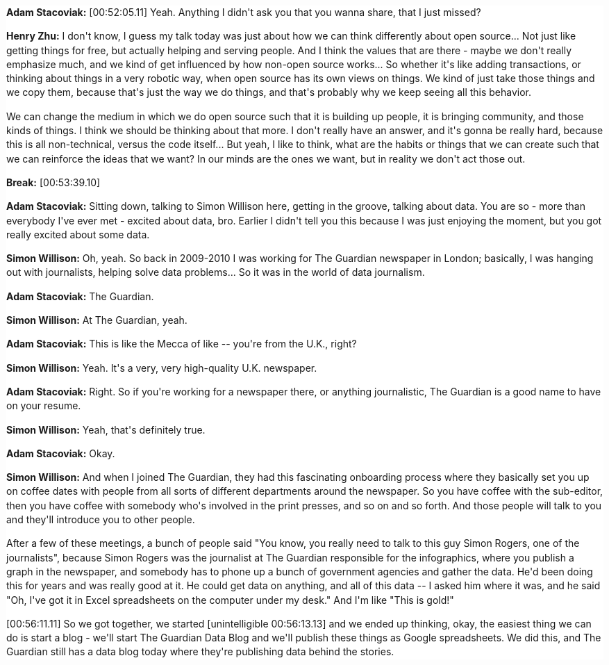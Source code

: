 **Adam Stacoviak:** \[00:52:05.11\] Yeah. Anything I didn't ask you that you wanna share, that I just missed?

**Henry Zhu:** I don't know, I guess my talk today was just about how we can think differently about open source... Not just like getting things for free, but actually helping and serving people. And I think the values that are there - maybe we don't really emphasize much, and we kind of get influenced by how non-open source works... So whether it's like adding transactions, or thinking about things in a very robotic way, when open source has its own views on things. We kind of just take those things and we copy them, because that's just the way we do things, and that's probably why we keep seeing all this behavior.

We can change the medium in which we do open source such that it is building up people, it is bringing community, and those kinds of things. I think we should be thinking about that more. I don't really have an answer, and it's gonna be really hard, because this is all non-technical, versus the code itself... But yeah, I like to think, what are the habits or things that we can create such that we can reinforce the ideas that we want? In our minds are the ones we want, but in reality we don't act those out.

**Break:** \[00:53:39.10\]

**Adam Stacoviak:** Sitting down, talking to Simon Willison here, getting in the groove, talking about data. You are so - more than everybody I've ever met - excited about data, bro. Earlier I didn't tell you this because I was just enjoying the moment, but you got really excited about some data.

**Simon Willison:** Oh, yeah. So back in 2009-2010 I was working for The Guardian newspaper in London; basically, I was hanging out with journalists, helping solve data problems... So it was in the world of data journalism.

**Adam Stacoviak:** The Guardian.

**Simon Willison:** At The Guardian, yeah.

**Adam Stacoviak:** This is like the Mecca of like -- you're from the U.K., right?

**Simon Willison:** Yeah. It's a very, very high-quality U.K. newspaper.

**Adam Stacoviak:** Right. So if you're working for a newspaper there, or anything journalistic, The Guardian is a good name to have on your resume.

**Simon Willison:** Yeah, that's definitely true.

**Adam Stacoviak:** Okay.

**Simon Willison:** And when I joined The Guardian, they had this fascinating onboarding process where they basically set you up on coffee dates with people from all sorts of different departments around the newspaper. So you have coffee with the sub-editor, then you have coffee with somebody who's involved in the print presses, and so on and so forth. And those people will talk to you and they'll introduce you to other people.

After a few of these meetings, a bunch of people said "You know, you really need to talk to this guy Simon Rogers, one of the journalists", because Simon Rogers was the journalist at The Guardian responsible for the infographics, where you publish a graph in the newspaper, and somebody has to phone up a bunch of government agencies and gather the data. He'd been doing this for years and was really good at it. He could get data on anything, and all of this data -- I asked him where it was, and he said "Oh, I've got it in Excel spreadsheets on the computer under my desk." And I'm like "This is gold!"

\[00:56:11.11\] So we got together, we started \[unintelligible 00:56:13.13\] and we ended up thinking, okay, the easiest thing we can do is start a blog - we'll start The Guardian Data Blog and we'll publish these things as Google spreadsheets. We did this, and The Guardian still has a data blog today where they're publishing data behind the stories.
